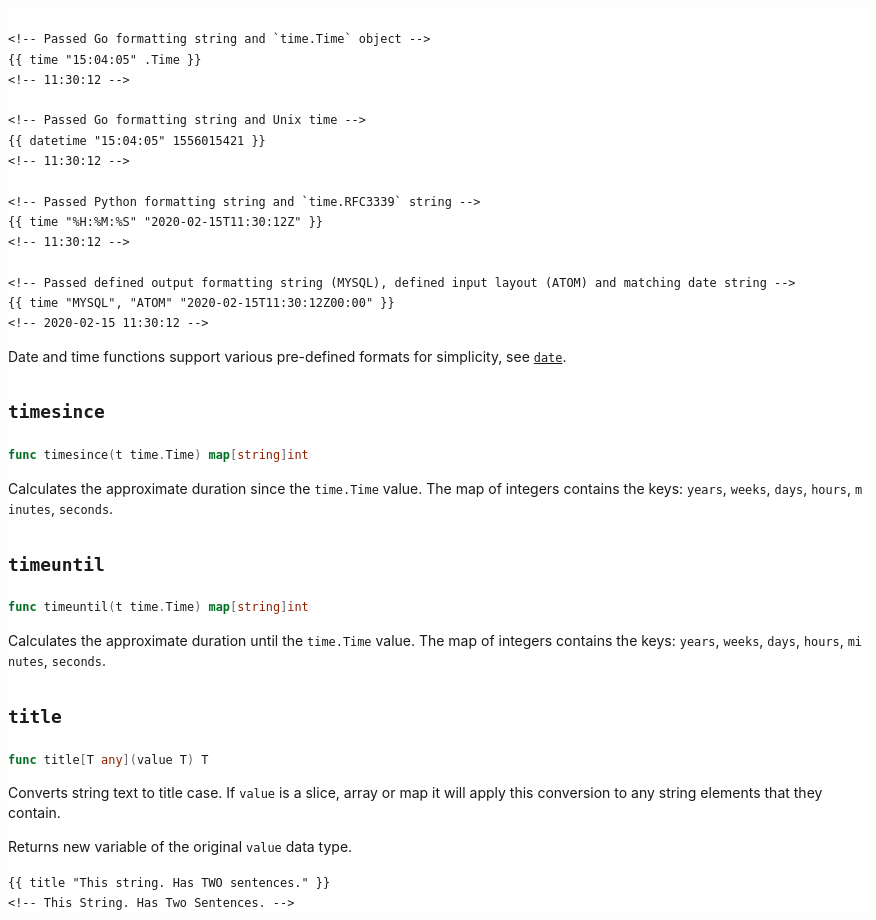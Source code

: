 ```django

<!-- Passed Go formatting string and `time.Time` object -->
{{ time "15:04:05" .Time }}
<!-- 11:30:12 -->

<!-- Passed Go formatting string and Unix time -->
{{ datetime "15:04:05" 1556015421 }}
<!-- 11:30:12 -->

<!-- Passed Python formatting string and `time.RFC3339` string -->
{{ time "%H:%M:%S" "2020-02-15T11:30:12Z" }}
<!-- 11:30:12 -->

<!-- Passed defined output formatting string (MYSQL), defined input layout (ATOM) and matching date string -->
{{ time "MYSQL", "ATOM" "2020-02-15T11:30:12Z00:00" }}
<!-- 2020-02-15 11:30:12 -->
```

Date and time functions support various pre-defined formats for simplicity, see [`date`](#date).

## `timesince`

```go
func timesince(t time.Time) map[string]int
```

Calculates the approximate duration since the `time.Time` value. The map of integers contains the keys: `years`, `weeks`, `days`, `hours`, `minutes`, `seconds`.

## `timeuntil`

```go
func timeuntil(t time.Time) map[string]int
```

Calculates the approximate duration until the `time.Time` value. The map of integers contains the keys: `years`, `weeks`, `days`, `hours`, `minutes`, `seconds`.

## `title`

```go
func title[T any](value T) T
```

Converts string text to title case. If `value` is a slice, array or map it will apply this conversion to any string elements that they contain.

Returns new variable of the original `value` data type.

```django
{{ title "This string. Has TWO sentences." }}
<!-- This String. Has Two Sentences. -->
```

